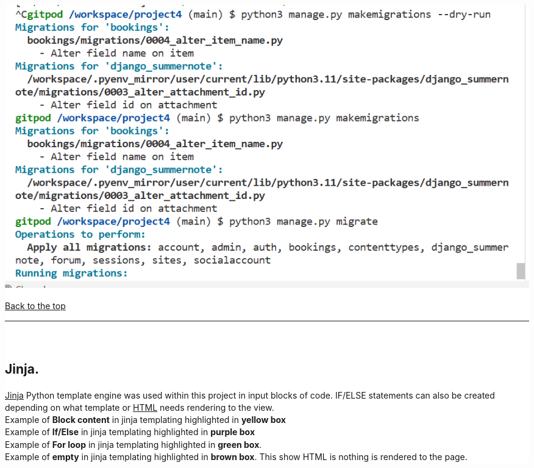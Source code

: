 ![Migration example](media/readme-images/migrate.png)<br>

[Back to the top](#cocktail-bar)

<hr>

<br>


## Jinja.

[Jinja](https://jinja.palletsprojects.com) Python template engine was used within this project in input blocks of code. IF/ELSE statements can also be created depending on what template or [HTML](https://en.wikipedia.org/wiki/HTML) needs rendering to the view.<br>
Example of **Block content** in jinja templating highlighted in **yellow box**<br>
Example of **If/Else** in jinja templating highlighted in **purple box**<br>
Example of **For loop** in jinja templating highlighted in **green box**.<br>
Example of **empty** in jinja templating highlighted in **brown box**. This show HTML is nothing is rendered to the page.<br>
